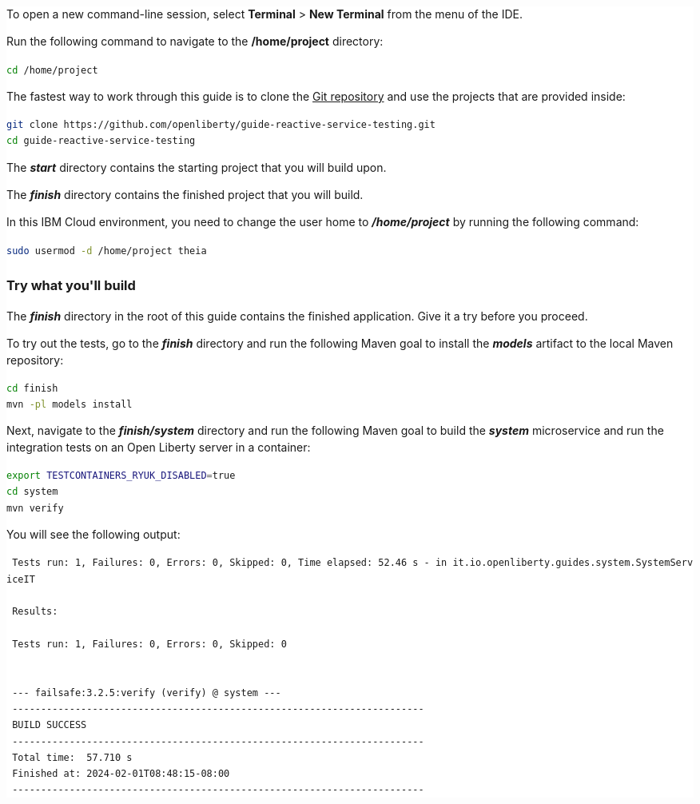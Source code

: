 To open a new command-line session,
select **Terminal** > **New Terminal** from the menu of the IDE.

Run the following command to navigate to the **/home/project** directory:

```bash
cd /home/project
```

The fastest way to work through this guide is to clone the [Git repository](https://github.com/openliberty/guide-reactive-service-testing.git) and use the projects that are provided inside:

```bash
git clone https://github.com/openliberty/guide-reactive-service-testing.git
cd guide-reactive-service-testing
```


The ***start*** directory contains the starting project that you will build upon.

The ***finish*** directory contains the finished project that you will build.

In this IBM Cloud environment, you need to change the user home to ***/home/project*** by running the following command:
```bash
sudo usermod -d /home/project theia
```


### Try what you'll build

The ***finish*** directory in the root of this guide contains the finished application. Give it a try before you proceed.

To try out the tests, go to the ***finish*** directory and run the following Maven goal to install the ***models*** artifact to the local Maven repository:

```bash
cd finish
mvn -pl models install
```



Next, navigate to the ***finish/system*** directory and run the following Maven goal to build the ***system*** microservice and run the integration tests on an Open Liberty server in a container:


```bash
export TESTCONTAINERS_RYUK_DISABLED=true
cd system
mvn verify
```

You will see the following output:

```
 Tests run: 1, Failures: 0, Errors: 0, Skipped: 0, Time elapsed: 52.46 s - in it.io.openliberty.guides.system.SystemServiceIT

 Results:

 Tests run: 1, Failures: 0, Errors: 0, Skipped: 0


 --- failsafe:3.2.5:verify (verify) @ system ---
 ------------------------------------------------------------------------
 BUILD SUCCESS
 ------------------------------------------------------------------------
 Total time:  57.710 s
 Finished at: 2024-02-01T08:48:15-08:00
 ------------------------------------------------------------------------
```

